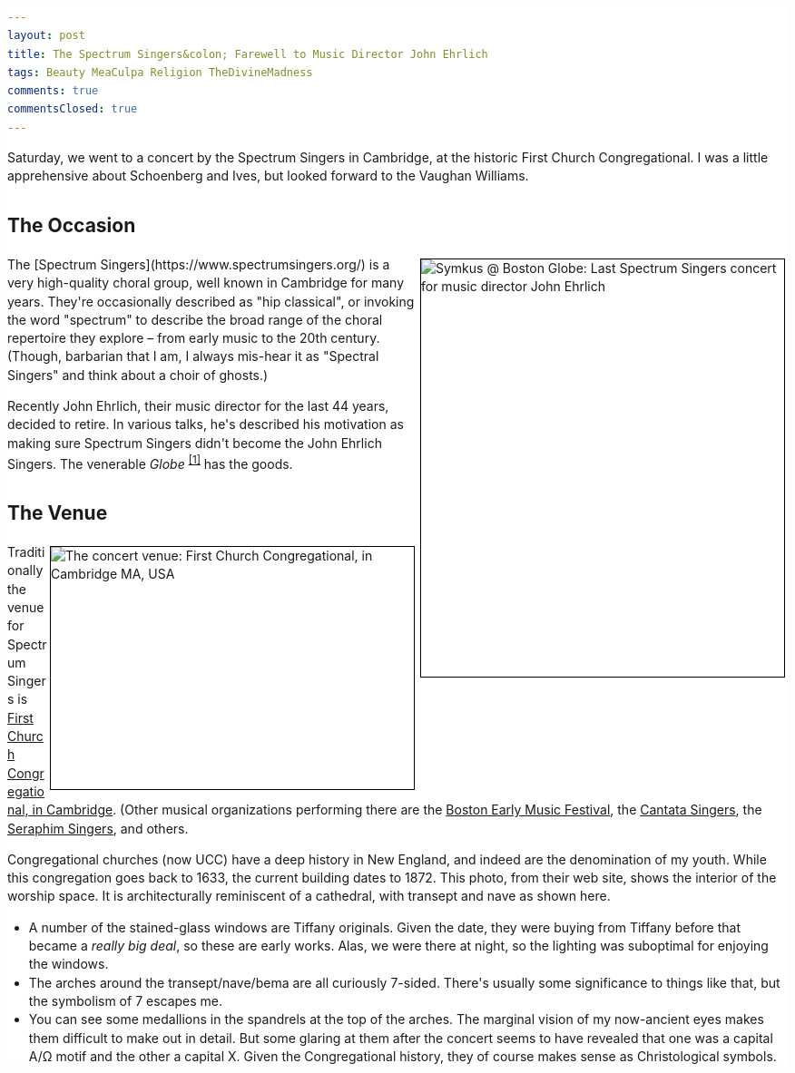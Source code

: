 ```yaml
---
layout: post
title: The Spectrum Singers&colon; Farewell to Music Director John Ehrlich
tags: Beauty MeaCulpa Religion TheDivineMadness
comments: true
commentsClosed: true
---
```


Saturday, we went to a concert by the Spectrum Singers in Cambridge, at the historic First
Church Congregational.  I was a little apprehensive about Schoenberg and Ives, but looked
forward to the Vaughan Williams.  


## The Occasion  

<img src="{{ site.baseurl }}/images/2024-05-19-spectrum-singers-2024-globe-1.jpg" width="400" height="460" alt="Symkus @ Boston Globe: Last Spectrum Singers concert for music director John Ehrlich" title="Symkus @ Boston Globe: Last Spectrum Singers concert for music director John Ehrlich" style="float: right; margin: 3px 3px 3px 3px; border: 1px solid #000000;">
The [Spectrum Singers](https://www.spectrumsingers.org/) is a very high-quality choral
group, well known in Cambridge for many years.  They're occasionally described as "hip
classical", or invoking the word "spectrum" to describe the broad range of the choral
repertoire they explore &ndash; from early music to the 20th century.  (Though, barbarian
that I am, I always mis-hear it as "Spectral Singers" and think about a choir of ghosts.)  

Recently John Ehrlich, their music director for the last 44 years, decided to retire.  In
various talks, he's described his motivation as making sure Spectrum Singers didn't become
the John Ehrlich Singers.  The venerable _Globe_ <sup id="fn1a">[[1]](#fn1)</sup> has the
goods.  


## The Venue  

<a href="{{ site.baseurl }}/images/2024-05-19-spectrum-singers-2024-venue.jpg"><img src="{{ site.baseurl }}/images/2024-05-19-spectrum-singers-2024-venue-thumb.jpg" width="400" height="267" alt="The concert venue: First Church Congregational, in Cambridge MA, USA" title="The concert venue: First Church Congregational, in Cambridge MA, USA" style="float: right; margin: 3px 3px 3px 3px; border: 1px solid #000000;"></a>
Traditionally the venue for Spectrum Singers is
[First Church Congregational, in Cambridge](https://www.firstchurchcambridge.org/).
(Other musical organizations performing there are the [Boston Early Music Festival](https://bemf.org/),
the [Cantata Singers](https://www.cantatasingers.org/), the 
[Seraphim Singers](https://www.seraphimsingers.org/), and others.  

Congregational churches (now UCC) have a deep history in New England, and indeed are the
denomination of my youth.  While this congregation goes back to 1633, the current building
dates to 1872.  This photo, from their web site, shows the interior of the worship space.
It is architecturally reminiscent of a cathedral, with transept and nave as shown here.  
- A number of the stained-glass windows are Tiffany originals.  Given the date, they were
  buying from Tiffany before that became a _really big deal_, so these are early works.
  Alas, we were there at night, so the lighting was suboptimal for enjoying the windows.  
- The arches around the transept/nave/bema are all curiously 7-sided.  There's usually
  some significance to things like that, but the symbolism of 7 escapes me.  
- You can see some medallions in the spandrels at the top of the arches.  The marginal vision
  of my now-ancient eyes makes them difficult to make out in detail.  But some glaring at them
  after the concert seems to have revealed that one was a capital &Alpha;/&Omega; motif and
  the other a capital &Chi;. Given the Congregational history, they of course makes sense
  as Christological symbols.  

